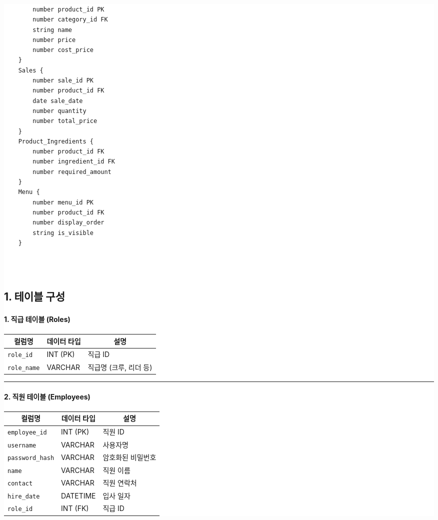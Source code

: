 ```mermaid
        number product_id PK
        number category_id FK
        string name
        number price
        number cost_price
    }
    Sales {
        number sale_id PK
        number product_id FK
        date sale_date
        number quantity
        number total_price
    }
    Product_Ingredients {
        number product_id FK
        number ingredient_id FK
        number required_amount
    }
    Menu {
        number menu_id PK
        number product_id FK
        number display_order
        string is_visible
    }
```
<br/><br/>
## 1. 테이블 구성

#### **1. 직급 테이블 (Roles)**

| 컬럼명      | 데이터 타입 | 설명                   |
| ----------- | ----------- | ---------------------- |
| `role_id`   | INT (PK)    | 직급 ID                |
| `role_name` | VARCHAR     | 직급명 (크루, 리더 등) |

------

#### **2. 직원 테이블 (Employees)**

| 컬럼명          | 데이터 타입 | 설명              |
| --------------- | ----------- | ----------------- |
| `employee_id`   | INT (PK)    | 직원 ID           |
| `username`      | VARCHAR     | 사용자명          |
| `password_hash` | VARCHAR     | 암호화된 비밀번호 |
| `name`          | VARCHAR     | 직원 이름         |
| `contact`       | VARCHAR     | 직원 연락처       |
| `hire_date`     | DATETIME    | 입사 일자         |
| `role_id`       | INT (FK)    | 직급 ID           |
